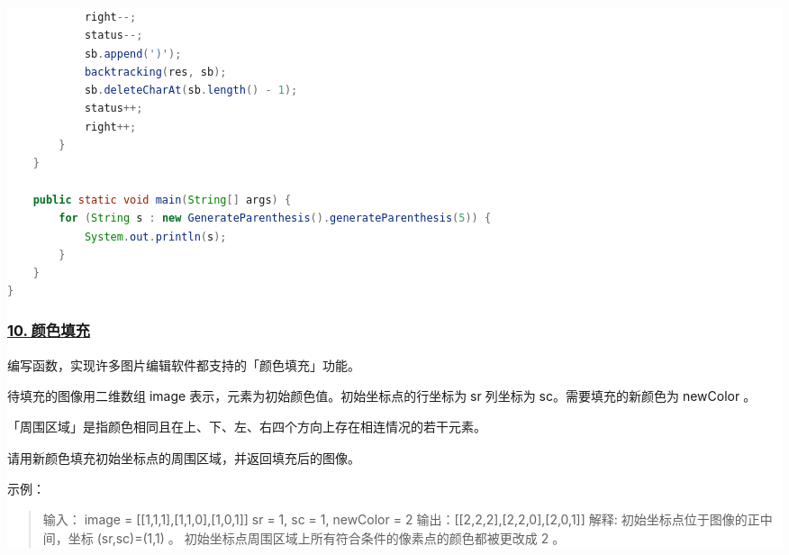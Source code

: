 ```java
            right--;
            status--;
            sb.append(')');
            backtracking(res, sb);
            sb.deleteCharAt(sb.length() - 1);
            status++;
            right++;
        }
    }

    public static void main(String[] args) {
        for (String s : new GenerateParenthesis().generateParenthesis(5)) {
            System.out.println(s);
        }
    }
}
```

### [10. 颜色填充](https://leetcode-cn.com/problems/color-fill-lcci/)

编写函数，实现许多图片编辑软件都支持的「颜色填充」功能。

待填充的图像用二维数组 image 表示，元素为初始颜色值。初始坐标点的行坐标为 sr 列坐标为 sc。需要填充的新颜色为 newColor 。

「周围区域」是指颜色相同且在上、下、左、右四个方向上存在相连情况的若干元素。

请用新颜色填充初始坐标点的周围区域，并返回填充后的图像。

 

示例：

> 输入：
> image = [[1,1,1],[1,1,0],[1,0,1]] 
> sr = 1, sc = 1, newColor = 2
> 输出：[[2,2,2],[2,2,0],[2,0,1]]
> 解释: 
> 初始坐标点位于图像的正中间，坐标 (sr,sc)=(1,1) 。
> 初始坐标点周围区域上所有符合条件的像素点的颜色都被更改成 2 。
